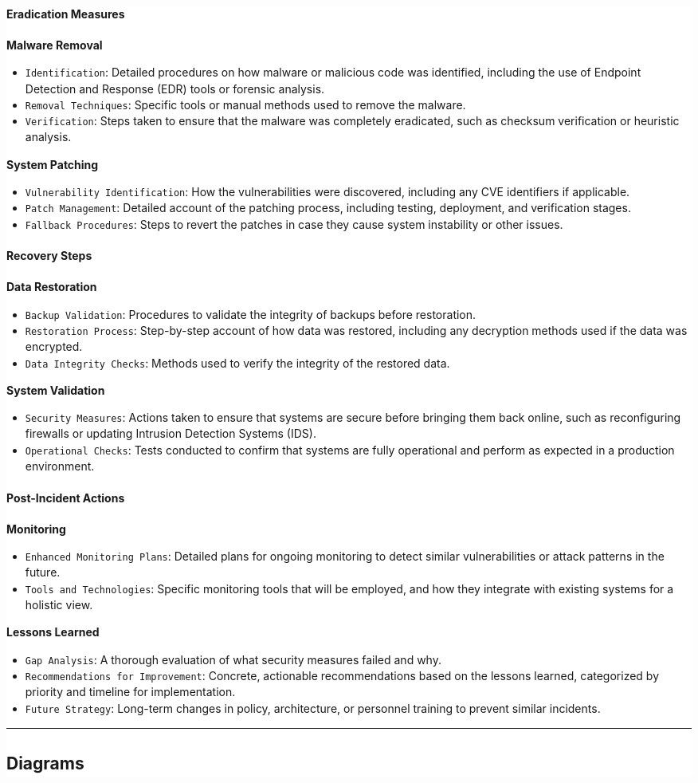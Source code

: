 #### Eradication Measures

**Malware Removal**

- `Identification`: Detailed procedures on how malware or malicious code was identified, including the use of Endpoint Detection and Response (EDR) tools or forensic analysis.
- `Removal Techniques`: Specific tools or manual methods used to remove the malware.
- `Verification`: Steps taken to ensure that the malware was completely eradicated, such as checksum verification or heuristic analysis.

**System Patching**

- `Vulnerability Identification`: How the vulnerabilities were discovered, including any CVE identifiers if applicable.
- `Patch Management`: Detailed account of the patching process, including testing, deployment, and verification stages.
- `Fallback Procedures`: Steps to revert the patches in case they cause system instability or other issues.

#### Recovery Steps

**Data Restoration**

- `Backup Validation`: Procedures to validate the integrity of backups before restoration.
- `Restoration Process`: Step-by-step account of how data was restored, including any decryption methods used if the data was encrypted.
- `Data Integrity Checks`: Methods used to verify the integrity of the restored data.

**System Validation**

- `Security Measures`: Actions taken to ensure that systems are secure before bringing them back online, such as reconfiguring firewalls or updating Intrusion Detection Systems (IDS).
- `Operational Checks`: Tests conducted to confirm that systems are fully operational and perform as expected in a production environment.

#### Post-Incident Actions

**Monitoring**

- `Enhanced Monitoring Plans`: Detailed plans for ongoing monitoring to detect similar vulnerabilities or attack patterns in the future.
- `Tools and Technologies`: Specific monitoring tools that will be employed, and how they integrate with existing systems for a holistic view.

**Lessons Learned**

- `Gap Analysis`: A thorough evaluation of what security measures failed and why.
- `Recommendations for Improvement`: Concrete, actionable recommendations based on the lessons learned, categorized by priority and timeline for implementation.
- `Future Strategy`: Long-term changes in policy, architecture, or personnel training to prevent similar incidents.

---

## Diagrams
